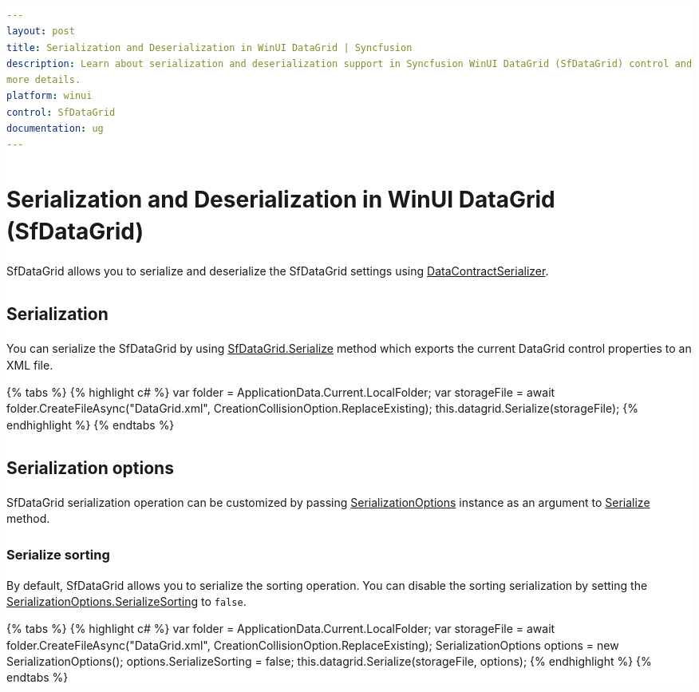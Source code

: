 ```yaml
---
layout: post
title: Serialization and Deserialization in WinUI DataGrid | Syncfusion
description: Learn about serialization and deserialization support in Syncfusion WinUI DataGrid (SfDataGrid) control and more details.
platform: winui
control: SfDataGrid
documentation: ug
---
```


# Serialization and Deserialization in WinUI DataGrid (SfDataGrid)

SfDataGrid allows you to serialize and deserialize the SfDataGrid settings using [DataContractSerializer](https://msdn.microsoft.com/en-in/library/system.runtime.serialization.datacontractserializer.aspx).
 
## Serialization 
You can serialize the SfDataGrid by using [SfDataGrid.Serialize](https://help.syncfusion.com/cr/winui/Syncfusion.UI.Xaml.DataGrid.SfDataGrid.html#Syncfusion_UI_Xaml_DataGrid_SfDataGrid_Serialize_Windows_Storage_StorageFile_) method which exports the current DataGrid control properties to an XML file.

{% tabs %}
{% highlight c# %}
var folder = ApplicationData.Current.LocalFolder;
var storageFile = await folder.CreateFileAsync("DataGrid.xml", CreationCollisionOption.ReplaceExisting);
this.datagrid.Serialize(storageFile);
{% endhighlight %}
{% endtabs %}

## Serialization options 

SfDataGrid serialization  operation can be customized by passing [SerializationOptions](https://help.syncfusion.com/cr/winui/Syncfusion.UI.Xaml.DataGrid.Serialization.SerializationOptions.html) instance as an argument to [Serialize](https://help.syncfusion.com/cr/winui/Syncfusion.UI.Xaml.DataGrid.SfDataGrid.html#Syncfusion_UI_Xaml_DataGrid_SfDataGrid_Serialize_System_IO_Stream_Syncfusion_UI_Xaml_DataGrid_Serialization_SerializationOptions_) method.


### Serialize sorting

By default, SfDataGrid allows you to serialize the sorting operation. You can disable the sorting serialization by setting the [SerializationOptions.SerializeSorting](https://help.syncfusion.com/cr/winui/Syncfusion.UI.Xaml.DataGrid.Serialization.SerializationOptions.html#Syncfusion_UI_Xaml_DataGrid_Serialization_SerializationOptions_SerializeSorting) to `false`.
 
{% tabs %}
{% highlight c# %}
var folder = ApplicationData.Current.LocalFolder;
var storageFile = await folder.CreateFileAsync("DataGrid.xml", CreationCollisionOption.ReplaceExisting);
SerializationOptions options = new SerializationOptions();
options.SerializeSorting = false;
this.datagrid.Serialize(storageFile, options);
{% endhighlight %}
{% endtabs %}
